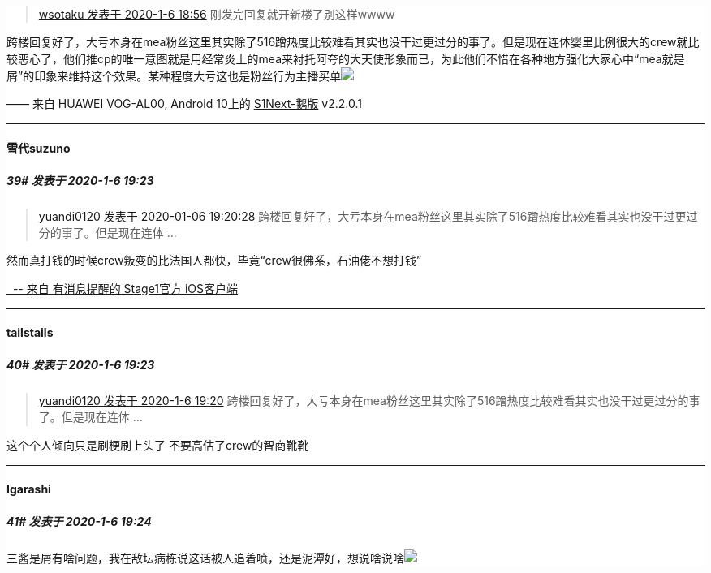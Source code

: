 

<blockquote><a href="httphttps://bbs.saraba1st.com/2b/forum.php?mod=redirect&amp;goto=findpost&amp;pid=46103884&amp;ptid=1907975" target="_blank">wsotaku 发表于 2020-1-6 18:56</a>
刚发完回复就开新楼了别这样wwww</blockquote>
跨楼回复好了，大亏本身在mea粉丝这里其实除了516蹭热度比较难看其实也没干过更过分的事了。但是现在连体婴里比例很大的crew就比较恶心了，他们推cp的唯一意图就是用经常炎上的mea来衬托阿夸的大天使形象而已，为此他们不惜在各种地方强化大家心中“mea就是屑”的印象来维持这个效果。某种程度大亏这也是粉丝行为主播买单<img src="https://static.saraba1st.com/image/smiley/face2017/068.png" referrerpolicy="no-referrer">

—— 来自 HUAWEI VOG-AL00, Android 10上的 [S1Next-鹅版](https://github.com/ykrank/S1-Next/releases) v2.2.0.1







-----

####  雪代suzuno  
##### 39#       发表于 2020-1-6 19:23



<blockquote><a href="httphttps://bbs.saraba1st.com/2b/forum.php?mod=redirect&amp;goto=findpost&amp;pid=46104117&amp;ptid=1907975" target="_blank">yuandi0120 发表于 2020-01-06 19:20:28</a>
跨楼回复好了，大亏本身在mea粉丝这里其实除了516蹭热度比较难看其实也没干过更过分的事了。但是现在连体 ...</blockquote>然而真打钱的时候crew叛变的比法国人都快，毕竟“crew很佛系，石油佬不想打钱”

[  -- 来自 有消息提醒的 Stage1官方 iOS客户端](https://itunes.apple.com/fi/app/saraba1st/id1221237470?mt=8)







-----

####  tailstails  
##### 40#       发表于 2020-1-6 19:23



<blockquote><a href="httphttps://bbs.saraba1st.com/2b/forum.php?mod=redirect&amp;goto=findpost&amp;pid=46104117&amp;ptid=1907975" target="_blank">yuandi0120 发表于 2020-1-6 19:20</a>
跨楼回复好了，大亏本身在mea粉丝这里其实除了516蹭热度比较难看其实也没干过更过分的事了。但是现在连体 ...</blockquote>
这个个人倾向只是刷梗刷上头了
不要高估了crew的智商靴靴







-----

####  Igarashi  
##### 41#       发表于 2020-1-6 19:24




三酱是屑有啥问题，我在敌坛病栋说这话被人追着喷，还是泥潭好，想说啥说啥<img src="https://static.saraba1st.com/image/smiley/face2017/065.png" referrerpolicy="no-referrer">
